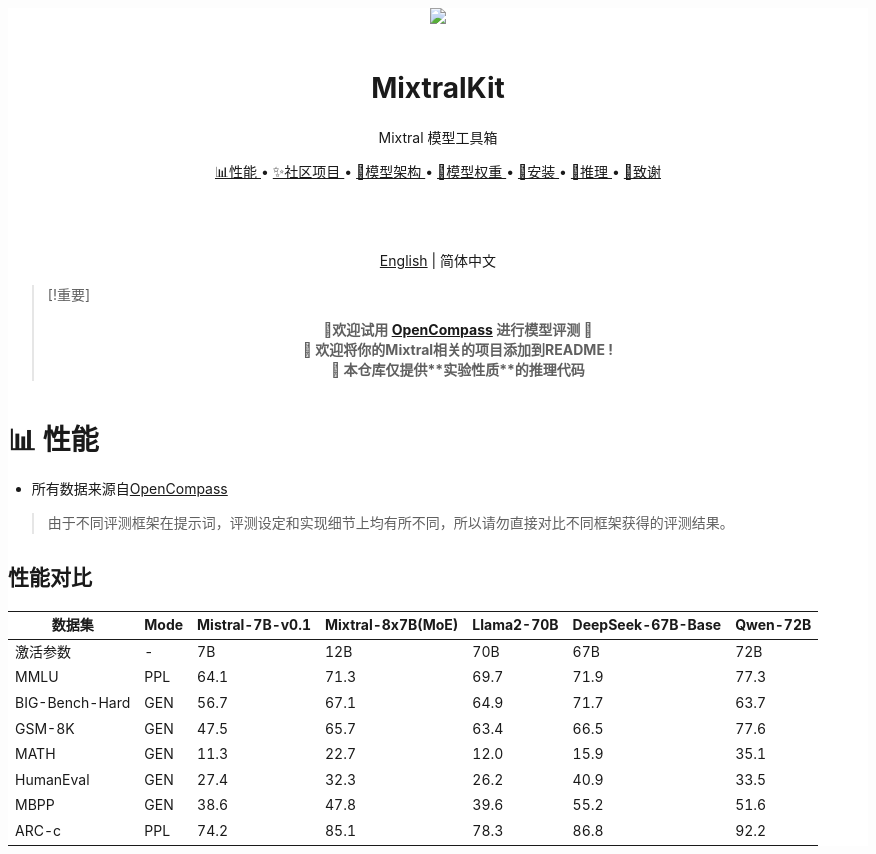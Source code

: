 <div align="center">
  <img src="https://github.com/open-compass/MixtralKit/assets/7881589/149f8930-3a34-49b6-b27d-79dc192aeac7" width="500px"/>

  # MixtralKit
  
  Mixtral 模型工具箱

  <a href="#-性能">📊性能 </a> •
  <a href="#-社区项目">✨社区项目 </a> •
  <a href="#-模型架构">📖模型架构 </a> •
  <a href="#-模型权重">📂模型权重 </a> •
  <a href="#-安装">🔨安装 </a> •
  <a href="#-推理">🚀推理 </a> •
  <a href="#-致谢">🤝致谢 </a>

  <br />
  <br />

  [English](/README.md) | 简体中文

</div>


> [!重要]
> <div align="center">
> <b>
> 📢欢迎试用 <a href="https://github.com/open-compass/opencompass">OpenCompass</a> 进行模型评测 📢
> </b>
> <br>
> <b>
> 🤗 欢迎将你的Mixtral相关的项目添加到README </a>!
> </b>
> <br>
> <b>
> 🙏 本仓库仅提供**实验性质**的推理代码
> </b>
> </div>




# 📊 性能


- 所有数据来源自[OpenCompass](https://github.com/open-compass/opencompass)

> 由于不同评测框架在提示词，评测设定和实现细节上均有所不同，所以请勿直接对比不同框架获得的评测结果。

## 性能对比


| 数据集        | Mode | Mistral-7B-v0.1 | Mixtral-8x7B(MoE) |  Llama2-70B | DeepSeek-67B-Base | Qwen-72B | 
|-----------------|------|-----------------|--------------|-------------|-------------------|----------|
| 激活参数   |  -   |      7B         |     12B      |     70B     |       67B         |   72B    |
| MMLU            | PPL  | 64.1            | 71.3         | 69.7        | 71.9              | 77.3     |
| BIG-Bench-Hard  | GEN  | 56.7            | 67.1         | 64.9        | 71.7              | 63.7     |
| GSM-8K          | GEN  | 47.5            | 65.7         | 63.4        | 66.5              | 77.6     |
| MATH            | GEN  | 11.3            | 22.7         | 12.0        | 15.9              | 35.1     |
| HumanEval       | GEN  | 27.4            | 32.3         | 26.2        | 40.9              | 33.5     |
| MBPP            | GEN  | 38.6            | 47.8         | 39.6        | 55.2              | 51.6     |
| ARC-c           | PPL  | 74.2            | 85.1         | 78.3        | 86.8              | 92.2     |